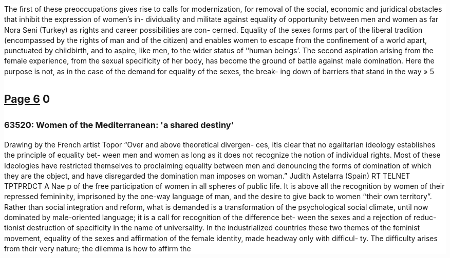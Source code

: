 The first of these preoccupations gives rise 
to calls for modernization, for removal of 
the social, economic and juridical obstacles 
that inhibit the expression of women’s in- 
dividuality and militate against equality of 
opportunity between men and women as far 
Nora Seni (Turkey) 
as rights and career possibilities are con- 
cerned. Equality of the sexes forms part of 
the liberal tradition (encompassed by the 
rights of man and of the citizen) and enables 
women to escape from the confinement of 
a world apart, punctuated by childbirth, 
and to aspire, like men, to the wider status 
of ‘‘human beings’. 
The second aspiration arising from the 
female experience, from the sexual 
specificity of her body, has become the 
ground of battle against male domination. 
Here the purpose is not, as in the case of the 
demand for equality of the sexes, the break- 
ing down of barriers that stand in the way » 
5

## [Page 6](https://demo.humlab.umu.se/courier/074929engo.pdf#page=6) 0

### 63520: Women of the Mediterranean: 'a shared destiny'

     
Drawing by the French artist Topor 
“Over and above theoretical divergen- 
ces, itIs clear that no egalitarian ideology 
establishes the principle of equality bet- 
ween men and women as long as it does 
not recognize the notion of individual 
rights. Most of these Ideologies have 
restricted themselves to proclaiming 
equality between men and denouncing 
the forms of domination of which they are 
the object, and have disregarded the 
domination man imposes on woman.” 
Judith Astelarra (Spain) 
RT TELNET TPTPRDCT A Nae 
p of the free participation of women in all 
spheres of public life. It is above all the 
recognition by women of their repressed 
femininity, imprisoned by the one-way 
language of man, and the desire to give 
back to women ‘‘their own territory”. 
Rather than social integration and reform, 
what is demanded is a transformation of the 
psychological social climate, until now 
dominated by male-oriented language; it is 
a call for recognition of the difference bet- 
ween the sexes and a rejection of reduc- 
tionist destruction of specificity in the name 
of universality. 
In the industrialized countries these two 
themes of the feminist movement, equality 
of the sexes and affirmation of the female 
identity, made headway only with difficul- 
ty. The difficulty arises from their very 
nature; the dilemma is how to affirm the 